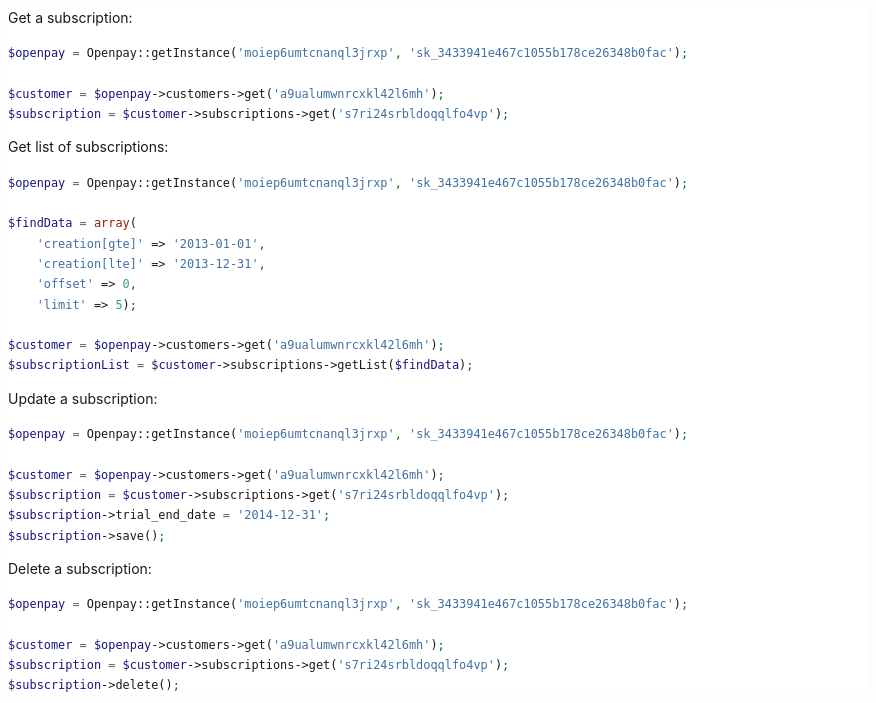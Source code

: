 Get a subscription:
````php
$openpay = Openpay::getInstance('moiep6umtcnanql3jrxp', 'sk_3433941e467c1055b178ce26348b0fac');

$customer = $openpay->customers->get('a9ualumwnrcxkl42l6mh');
$subscription = $customer->subscriptions->get('s7ri24srbldoqqlfo4vp');
````

Get list of subscriptions:
````php
$openpay = Openpay::getInstance('moiep6umtcnanql3jrxp', 'sk_3433941e467c1055b178ce26348b0fac');

$findData = array(
	'creation[gte]' => '2013-01-01',
	'creation[lte]' => '2013-12-31',
	'offset' => 0,
	'limit' => 5);

$customer = $openpay->customers->get('a9ualumwnrcxkl42l6mh');
$subscriptionList = $customer->subscriptions->getList($findData);
````
	
Update a subscription:
````php
$openpay = Openpay::getInstance('moiep6umtcnanql3jrxp', 'sk_3433941e467c1055b178ce26348b0fac');

$customer = $openpay->customers->get('a9ualumwnrcxkl42l6mh');
$subscription = $customer->subscriptions->get('s7ri24srbldoqqlfo4vp');
$subscription->trial_end_date = '2014-12-31';
$subscription->save();
````
	
Delete a subscription:
````php
$openpay = Openpay::getInstance('moiep6umtcnanql3jrxp', 'sk_3433941e467c1055b178ce26348b0fac');

$customer = $openpay->customers->get('a9ualumwnrcxkl42l6mh');
$subscription = $customer->subscriptions->get('s7ri24srbldoqqlfo4vp');
$subscription->delete();
````
	
